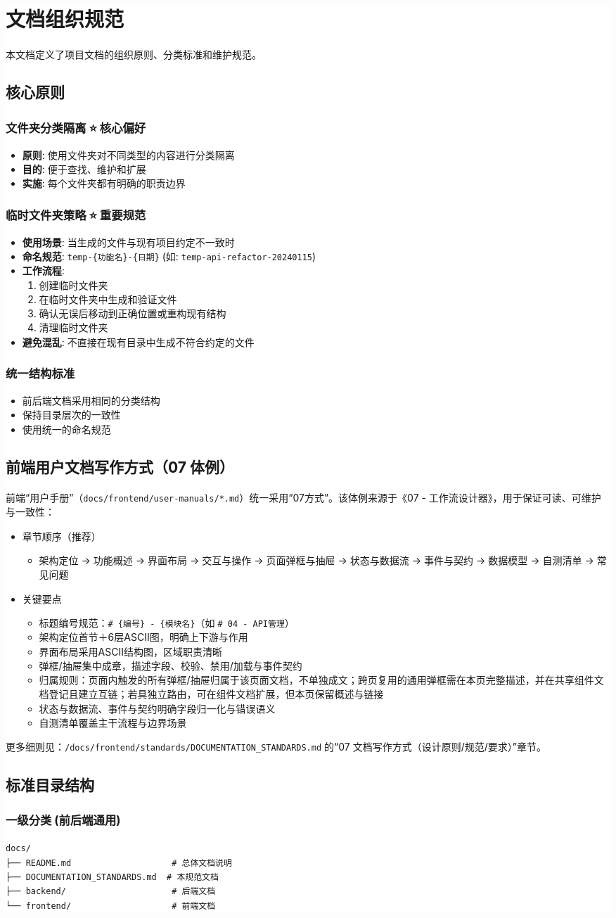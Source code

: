 # 文档组织规范

本文档定义了项目文档的组织原则、分类标准和维护规范。

## 核心原则

### 文件夹分类隔离 ⭐ **核心偏好**
- **原则**: 使用文件夹对不同类型的内容进行分类隔离
- **目的**: 便于查找、维护和扩展
- **实施**: 每个文件夹都有明确的职责边界

### 临时文件夹策略 ⭐ **重要规范**
- **使用场景**: 当生成的文件与现有项目约定不一致时
- **命名规范**: `temp-{功能名}-{日期}` (如: `temp-api-refactor-20240115`)
- **工作流程**:
  1. 创建临时文件夹
  2. 在临时文件夹中生成和验证文件
  3. 确认无误后移动到正确位置或重构现有结构
  4. 清理临时文件夹
- **避免混乱**: 不直接在现有目录中生成不符合约定的文件

### 统一结构标准
- 前后端文档采用相同的分类结构
- 保持目录层次的一致性
- 使用统一的命名规范

## 前端用户文档写作方式（07 体例）

前端“用户手册”（`docs/frontend/user-manuals/*.md`）统一采用“07方式”。该体例来源于《07 - 工作流设计器》，用于保证可读、可维护与一致性：

- 章节顺序（推荐）
  - 架构定位 → 功能概述 → 界面布局 → 交互与操作 → 页面弹框与抽屉 → 状态与数据流 → 事件与契约 → 数据模型 → 自测清单 → 常见问题

- 关键要点
  - 标题编号规范：`# {编号} - {模块名}`（如 `# 04 - API管理`）
  - 架构定位首节＋6层ASCII图，明确上下游与作用
  - 界面布局采用ASCII结构图，区域职责清晰
  - 弹框/抽屉集中成章，描述字段、校验、禁用/加载与事件契约
  - 归属规则：页面内触发的所有弹框/抽屉归属于该页面文档，不单独成文；跨页复用的通用弹框需在本页完整描述，并在共享组件文档登记且建立互链；若具独立路由，可在组件文档扩展，但本页保留概述与链接
  - 状态与数据流、事件与契约明确字段归一化与错误语义
  - 自测清单覆盖主干流程与边界场景

更多细则见：`/docs/frontend/standards/DOCUMENTATION_STANDARDS.md` 的“07 文档写作方式（设计原则/规范/要求）”章节。

## 标准目录结构

### 一级分类 (前后端通用)
```
docs/
├── README.md                    # 总体文档说明
├── DOCUMENTATION_STANDARDS.md  # 本规范文档
├── backend/                     # 后端文档
└── frontend/                    # 前端文档
```
